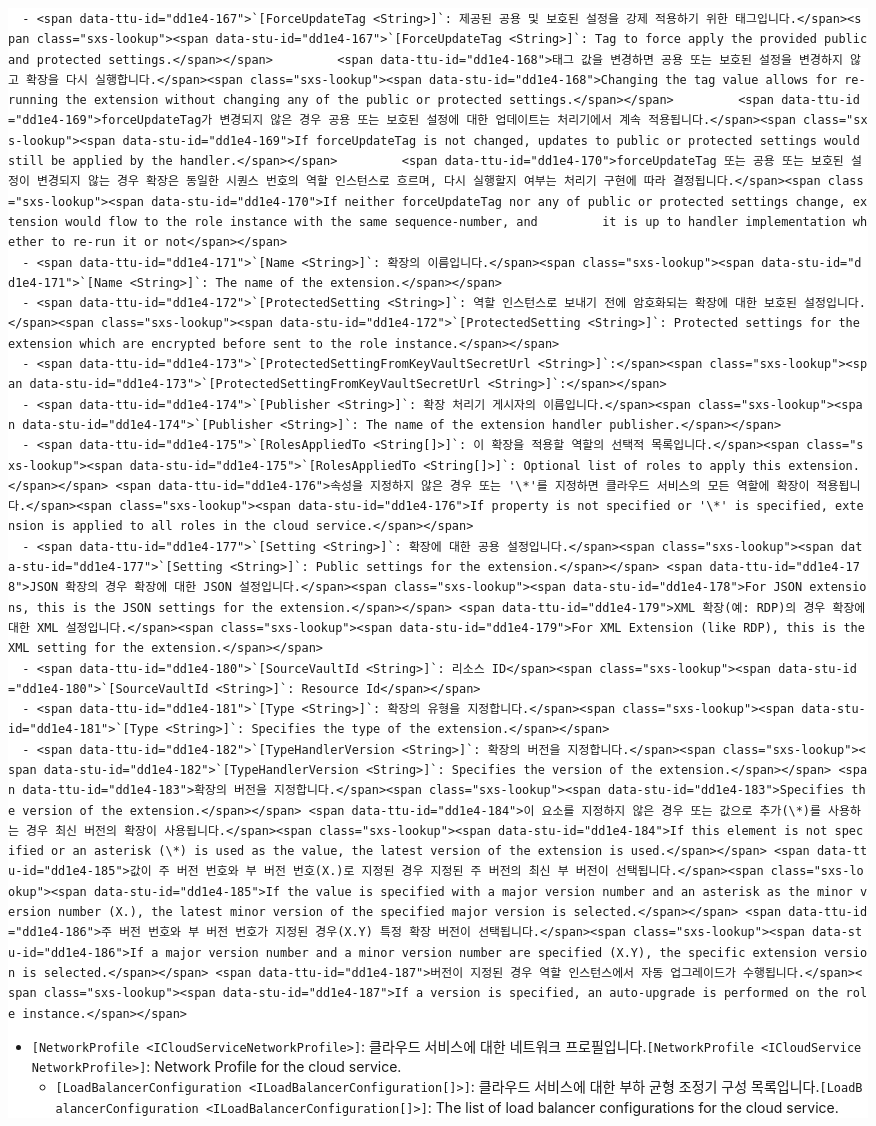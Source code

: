       - <span data-ttu-id="dd1e4-167">`[ForceUpdateTag <String>]`: 제공된 공용 및 보호된 설정을 강제 적용하기 위한 태그입니다.</span><span class="sxs-lookup"><span data-stu-id="dd1e4-167">`[ForceUpdateTag <String>]`: Tag to force apply the provided public and protected settings.</span></span>         <span data-ttu-id="dd1e4-168">태그 값을 변경하면 공용 또는 보호된 설정을 변경하지 않고 확장을 다시 실행합니다.</span><span class="sxs-lookup"><span data-stu-id="dd1e4-168">Changing the tag value allows for re-running the extension without changing any of the public or protected settings.</span></span>         <span data-ttu-id="dd1e4-169">forceUpdateTag가 변경되지 않은 경우 공용 또는 보호된 설정에 대한 업데이트는 처리기에서 계속 적용됩니다.</span><span class="sxs-lookup"><span data-stu-id="dd1e4-169">If forceUpdateTag is not changed, updates to public or protected settings would still be applied by the handler.</span></span>         <span data-ttu-id="dd1e4-170">forceUpdateTag 또는 공용 또는 보호된 설정이 변경되지 않는 경우 확장은 동일한 시퀀스 번호의 역할 인스턴스로 흐르며, 다시 실행할지 여부는 처리기 구현에 따라 결정됩니다.</span><span class="sxs-lookup"><span data-stu-id="dd1e4-170">If neither forceUpdateTag nor any of public or protected settings change, extension would flow to the role instance with the same sequence-number, and         it is up to handler implementation whether to re-run it or not</span></span>
      - <span data-ttu-id="dd1e4-171">`[Name <String>]`: 확장의 이름입니다.</span><span class="sxs-lookup"><span data-stu-id="dd1e4-171">`[Name <String>]`: The name of the extension.</span></span>
      - <span data-ttu-id="dd1e4-172">`[ProtectedSetting <String>]`: 역할 인스턴스로 보내기 전에 암호화되는 확장에 대한 보호된 설정입니다.</span><span class="sxs-lookup"><span data-stu-id="dd1e4-172">`[ProtectedSetting <String>]`: Protected settings for the extension which are encrypted before sent to the role instance.</span></span>
      - <span data-ttu-id="dd1e4-173">`[ProtectedSettingFromKeyVaultSecretUrl <String>]`:</span><span class="sxs-lookup"><span data-stu-id="dd1e4-173">`[ProtectedSettingFromKeyVaultSecretUrl <String>]`:</span></span> 
      - <span data-ttu-id="dd1e4-174">`[Publisher <String>]`: 확장 처리기 게시자의 이름입니다.</span><span class="sxs-lookup"><span data-stu-id="dd1e4-174">`[Publisher <String>]`: The name of the extension handler publisher.</span></span>
      - <span data-ttu-id="dd1e4-175">`[RolesAppliedTo <String[]>]`: 이 확장을 적용할 역할의 선택적 목록입니다.</span><span class="sxs-lookup"><span data-stu-id="dd1e4-175">`[RolesAppliedTo <String[]>]`: Optional list of roles to apply this extension.</span></span> <span data-ttu-id="dd1e4-176">속성을 지정하지 않은 경우 또는 '\*'를 지정하면 클라우드 서비스의 모든 역할에 확장이 적용됩니다.</span><span class="sxs-lookup"><span data-stu-id="dd1e4-176">If property is not specified or '\*' is specified, extension is applied to all roles in the cloud service.</span></span>
      - <span data-ttu-id="dd1e4-177">`[Setting <String>]`: 확장에 대한 공용 설정입니다.</span><span class="sxs-lookup"><span data-stu-id="dd1e4-177">`[Setting <String>]`: Public settings for the extension.</span></span> <span data-ttu-id="dd1e4-178">JSON 확장의 경우 확장에 대한 JSON 설정입니다.</span><span class="sxs-lookup"><span data-stu-id="dd1e4-178">For JSON extensions, this is the JSON settings for the extension.</span></span> <span data-ttu-id="dd1e4-179">XML 확장(예: RDP)의 경우 확장에 대한 XML 설정입니다.</span><span class="sxs-lookup"><span data-stu-id="dd1e4-179">For XML Extension (like RDP), this is the XML setting for the extension.</span></span>
      - <span data-ttu-id="dd1e4-180">`[SourceVaultId <String>]`: 리소스 ID</span><span class="sxs-lookup"><span data-stu-id="dd1e4-180">`[SourceVaultId <String>]`: Resource Id</span></span>
      - <span data-ttu-id="dd1e4-181">`[Type <String>]`: 확장의 유형을 지정합니다.</span><span class="sxs-lookup"><span data-stu-id="dd1e4-181">`[Type <String>]`: Specifies the type of the extension.</span></span>
      - <span data-ttu-id="dd1e4-182">`[TypeHandlerVersion <String>]`: 확장의 버전을 지정합니다.</span><span class="sxs-lookup"><span data-stu-id="dd1e4-182">`[TypeHandlerVersion <String>]`: Specifies the version of the extension.</span></span> <span data-ttu-id="dd1e4-183">확장의 버전을 지정합니다.</span><span class="sxs-lookup"><span data-stu-id="dd1e4-183">Specifies the version of the extension.</span></span> <span data-ttu-id="dd1e4-184">이 요소를 지정하지 않은 경우 또는 값으로 추가(\*)를 사용하는 경우 최신 버전의 확장이 사용됩니다.</span><span class="sxs-lookup"><span data-stu-id="dd1e4-184">If this element is not specified or an asterisk (\*) is used as the value, the latest version of the extension is used.</span></span> <span data-ttu-id="dd1e4-185">값이 주 버전 번호와 부 버전 번호(X.)로 지정된 경우 지정된 주 버전의 최신 부 버전이 선택됩니다.</span><span class="sxs-lookup"><span data-stu-id="dd1e4-185">If the value is specified with a major version number and an asterisk as the minor version number (X.), the latest minor version of the specified major version is selected.</span></span> <span data-ttu-id="dd1e4-186">주 버전 번호와 부 버전 번호가 지정된 경우(X.Y) 특정 확장 버전이 선택됩니다.</span><span class="sxs-lookup"><span data-stu-id="dd1e4-186">If a major version number and a minor version number are specified (X.Y), the specific extension version is selected.</span></span> <span data-ttu-id="dd1e4-187">버전이 지정된 경우 역할 인스턴스에서 자동 업그레이드가 수행됩니다.</span><span class="sxs-lookup"><span data-stu-id="dd1e4-187">If a version is specified, an auto-upgrade is performed on the role instance.</span></span>
  - <span data-ttu-id="dd1e4-188">`[NetworkProfile <ICloudServiceNetworkProfile>]`: 클라우드 서비스에 대한 네트워크 프로필입니다.</span><span class="sxs-lookup"><span data-stu-id="dd1e4-188">`[NetworkProfile <ICloudServiceNetworkProfile>]`: Network Profile for the cloud service.</span></span>
    - <span data-ttu-id="dd1e4-189">`[LoadBalancerConfiguration <ILoadBalancerConfiguration[]>]`: 클라우드 서비스에 대한 부하 균형 조정기 구성 목록입니다.</span><span class="sxs-lookup"><span data-stu-id="dd1e4-189">`[LoadBalancerConfiguration <ILoadBalancerConfiguration[]>]`: The list of load balancer configurations for the cloud service.</span></span>